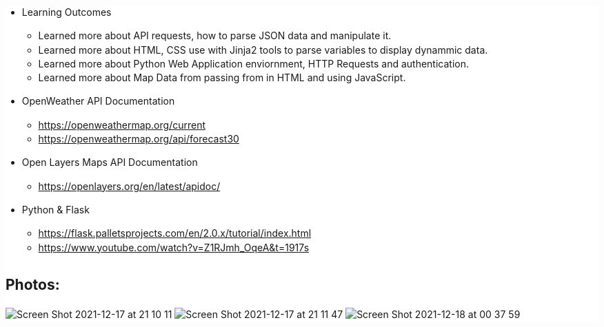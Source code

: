 - Learning Outcomes 
    - Learned more about API requests, how to parse JSON data and manipulate it.
    - Learned more about HTML, CSS use with Jinja2 tools to parse variables to display dynammic data. 
    - Learned more about Python Web Application enviornment, HTTP Requests and authentication.
    - Learned more about Map Data from passing from in HTML and using JavaScript.

- OpenWeather API Documentation
    - https://openweathermap.org/current
    - https://openweathermap.org/api/forecast30

- Open Layers Maps API Documentation 
    - https://openlayers.org/en/latest/apidoc/

- Python & Flask 
    - https://flask.palletsprojects.com/en/2.0.x/tutorial/index.html
    - https://www.youtube.com/watch?v=Z1RJmh_OqeA&t=1917s

## Photos: 

<img width="1591" alt="Screen Shot 2021-12-17 at 21 10 11" src="https://user-images.githubusercontent.com/64428362/146627532-743cad57-aee1-4654-b71b-29785afb771b.png">


<img width="1591" alt="Screen Shot 2021-12-17 at 21 11 47" src="https://user-images.githubusercontent.com/64428362/146627535-b3fc4df7-149d-4599-a087-44fbe69b1d31.png">

<img width="1489" alt="Screen Shot 2021-12-18 at 00 37 59" src="https://user-images.githubusercontent.com/64428362/146634663-ecb1a5d0-7109-4b49-95a2-f26f0d132f73.png">



